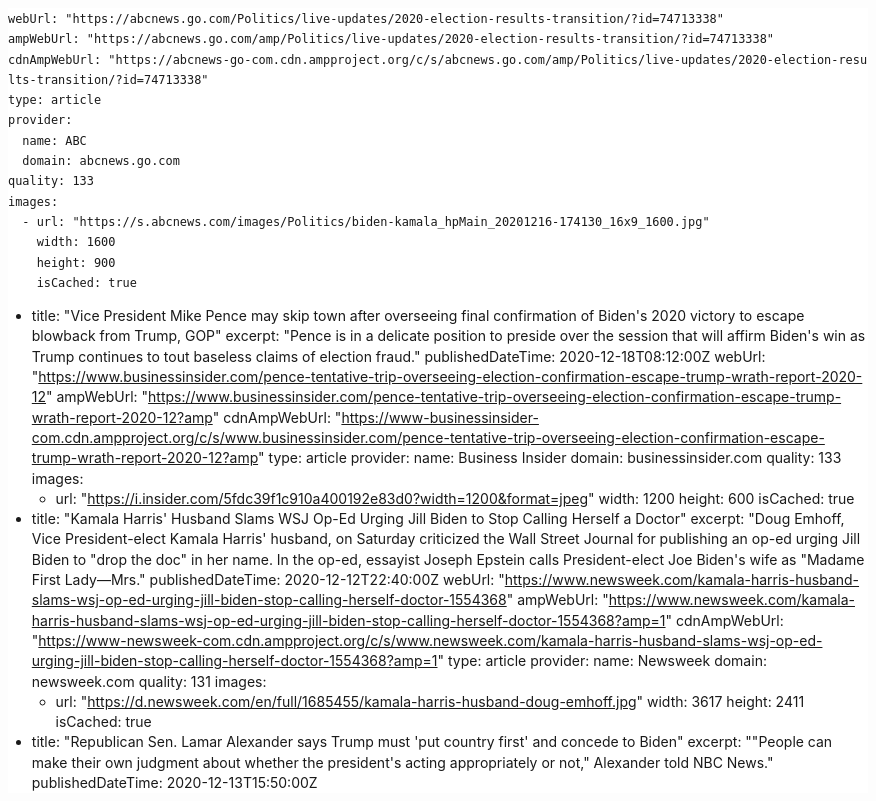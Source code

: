     webUrl: "https://abcnews.go.com/Politics/live-updates/2020-election-results-transition/?id=74713338"
    ampWebUrl: "https://abcnews.go.com/amp/Politics/live-updates/2020-election-results-transition/?id=74713338"
    cdnAmpWebUrl: "https://abcnews-go-com.cdn.ampproject.org/c/s/abcnews.go.com/amp/Politics/live-updates/2020-election-results-transition/?id=74713338"
    type: article
    provider:
      name: ABC
      domain: abcnews.go.com
    quality: 133
    images:
      - url: "https://s.abcnews.com/images/Politics/biden-kamala_hpMain_20201216-174130_16x9_1600.jpg"
        width: 1600
        height: 900
        isCached: true
  - title: "Vice President Mike Pence may skip town after overseeing final confirmation of Biden's 2020 victory to escape blowback from Trump, GOP"
    excerpt: "Pence is in a delicate position to preside over the session that will affirm Biden's win as Trump continues to tout baseless claims of election fraud."
    publishedDateTime: 2020-12-18T08:12:00Z
    webUrl: "https://www.businessinsider.com/pence-tentative-trip-overseeing-election-confirmation-escape-trump-wrath-report-2020-12"
    ampWebUrl: "https://www.businessinsider.com/pence-tentative-trip-overseeing-election-confirmation-escape-trump-wrath-report-2020-12?amp"
    cdnAmpWebUrl: "https://www-businessinsider-com.cdn.ampproject.org/c/s/www.businessinsider.com/pence-tentative-trip-overseeing-election-confirmation-escape-trump-wrath-report-2020-12?amp"
    type: article
    provider:
      name: Business Insider
      domain: businessinsider.com
    quality: 133
    images:
      - url: "https://i.insider.com/5fdc39f1c910a400192e83d0?width=1200&format=jpeg"
        width: 1200
        height: 600
        isCached: true
  - title: "Kamala Harris' Husband Slams WSJ Op-Ed Urging Jill Biden to Stop Calling Herself a Doctor"
    excerpt: "Doug Emhoff, Vice President-elect Kamala Harris' husband, on Saturday criticized the Wall Street Journal for publishing an op-ed urging Jill Biden to \"drop the doc\" in her name. In the op-ed, essayist Joseph Epstein calls President-elect Joe Biden's wife as \"Madame First Lady—Mrs."
    publishedDateTime: 2020-12-12T22:40:00Z
    webUrl: "https://www.newsweek.com/kamala-harris-husband-slams-wsj-op-ed-urging-jill-biden-stop-calling-herself-doctor-1554368"
    ampWebUrl: "https://www.newsweek.com/kamala-harris-husband-slams-wsj-op-ed-urging-jill-biden-stop-calling-herself-doctor-1554368?amp=1"
    cdnAmpWebUrl: "https://www-newsweek-com.cdn.ampproject.org/c/s/www.newsweek.com/kamala-harris-husband-slams-wsj-op-ed-urging-jill-biden-stop-calling-herself-doctor-1554368?amp=1"
    type: article
    provider:
      name: Newsweek
      domain: newsweek.com
    quality: 131
    images:
      - url: "https://d.newsweek.com/en/full/1685455/kamala-harris-husband-doug-emhoff.jpg"
        width: 3617
        height: 2411
        isCached: true
  - title: "Republican Sen. Lamar Alexander says Trump must 'put country first' and concede to Biden"
    excerpt: "\"People can make their own judgment about whether the president's acting appropriately or not,\" Alexander told NBC News."
    publishedDateTime: 2020-12-13T15:50:00Z